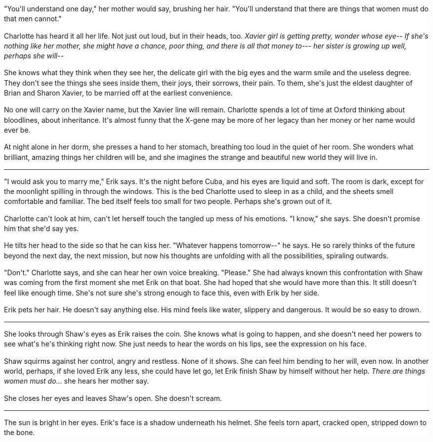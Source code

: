 "You'll understand one day," her mother would say, brushing her hair. "You'll understand that there are things that women must do that men cannot."

Charlotte has heard it all her life. Not just out loud, but in their heads, too. *Xavier girl is getting pretty, wonder whose eye-- If she's nothing like her mother, she might have a chance, poor thing, and there is all that money to--- her sister is growing up well, perhaps she will--*

She knows what they think when they see her, the delicate girl with the big eyes and the warm smile and the useless degree. They don't see the things she sees inside them, their joys, their sorrows, their pain. To them, she's just the eldest daughter of Brian and Sharon Xavier, to be married off at the earliest convenience.

No one will carry on the Xavier name, but the Xavier line will remain. Charlotte spends a lot of time at Oxford thinking about bloodlines, about inheritance. It's almost funny that the X-gene may be more of her legacy than her money or her name would ever be. 

At night alone in her dorm, she presses a hand to her stomach, breathing too loud in the quiet of her room. She wonders what brilliant, amazing things her children will be, and she imagines the strange and beautiful new world they will live in.

---

"I would ask you to marry me," Erik says. It's the night before Cuba, and his eyes are liquid and soft. The room is dark, except for the moonlight spilling in through the windows. This is the bed Charlotte used to sleep in as a child, and the sheets smell comfortable and familiar. The bed itself feels too small for two people. Perhaps she's grown out of it. 

Charlotte can't look at him, can't let herself touch the tangled up mess of his emotions. "I know," she says. She doesn't promise him that she'd say yes.

He tilts her head to the side so that he can kiss her. "Whatever happens tomorrow--" he says. He so rarely thinks of the future beyond the next day, the next mission, but now his thoughts are unfolding with all the possibilities, spiraling outwards. 

"Don't." Charlotte says, and she can hear her own voice breaking. "Please." She had always known this confrontation with Shaw was coming from the first moment she met Erik on that boat. She had hoped that she would have more than this. It still doesn't feel like enough time. She's not sure she's strong enough to face this, even with Erik by her side.

Erik pets her hair. He doesn't say anything else. His mind feels like water, slippery and dangerous. It would be so easy to drown.

---

She looks through Shaw's eyes as Erik raises the coin. She knows what is going to happen, and she doesn't need her powers to see what's he's thinking right now. She just needs to hear the words on his lips, see the expression on his face.

Shaw squirms against her control, angry and restless. None of it shows. She can feel him bending to her will, even now. In another world, perhaps, if she loved Erik any less, she could have let go, let Erik finish Shaw by himself without her help. *There are things women must do...* she hears her mother say.

She closes her eyes and leaves Shaw's open. She doesn't scream.

---

The sun is bright in her eyes. Erik's face is a shadow underneath his helmet. She feels torn apart, cracked open, stripped down to the bone.
